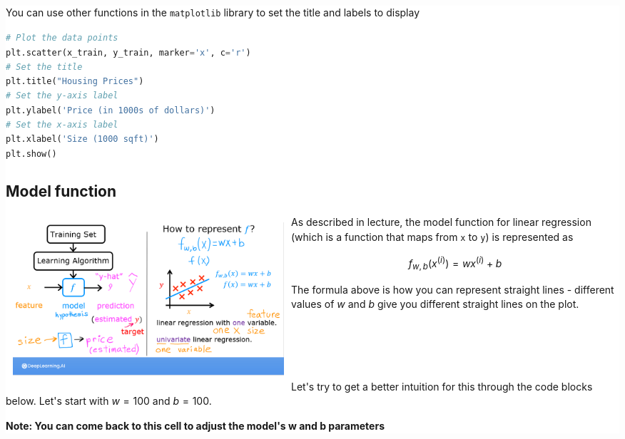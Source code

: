 You can use other functions in the `matplotlib` library to set the title and labels to display


```python
# Plot the data points
plt.scatter(x_train, y_train, marker='x', c='r')
# Set the title
plt.title("Housing Prices")
# Set the y-axis label
plt.ylabel('Price (in 1000s of dollars)')
# Set the x-axis label
plt.xlabel('Size (1000 sqft)')
plt.show()
```

## Model function

<img align="left" src="./images/C1_W1_L3_S1_model.png"     style=" width:380px; padding: 10px; " > As described in lecture, the model function for linear regression (which is a function that maps from `x` to `y`) is represented as 

$$ f_{w,b}(x^{(i)}) = wx^{(i)} + b \tag{1}$$

The formula above is how you can represent straight lines - different values of $w$ and $b$ give you different straight lines on the plot. <br/> <br/> <br/> <br/> <br/> 

Let's try to get a better intuition for this through the code blocks below. Let's start with $w = 100$ and $b = 100$. 

**Note: You can come back to this cell to adjust the model's w and b parameters**

